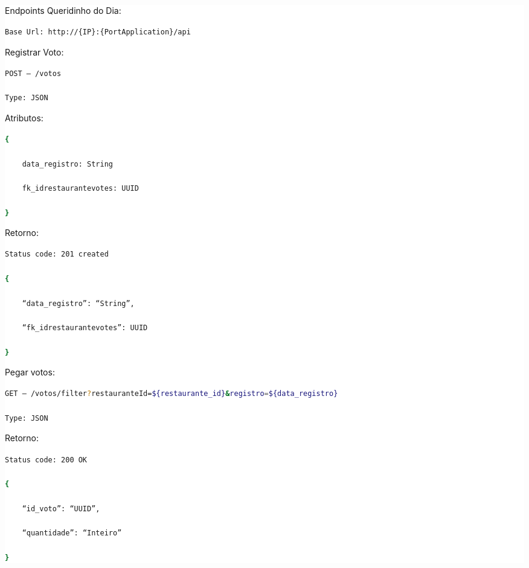 Endpoints Queridinho do Dia: 
```bash
Base Url: http://{IP}:{PortApplication}/api 
```

Registrar Voto: 

```bash
POST – /votos 

Type: JSON 
```

Atributos: 
```bash
{ 

    data_registro: String 

    fk_idrestaurantevotes: UUID 

} 
```

Retorno: 

```bash
Status code: 201 created 

{ 

    “data_registro”: “String”, 

    “fk_idrestaurantevotes”: UUID 

} 
```
 

Pegar votos: 
```bash
GET – /votos/filter?restauranteId=${restaurante_id}&registro=${data_registro} 

Type: JSON 
```

Retorno: 
```bash
Status code: 200 OK 

{ 

    “id_voto”: “UUID”, 

    “quantidade”: “Inteiro” 

} 
``` 
